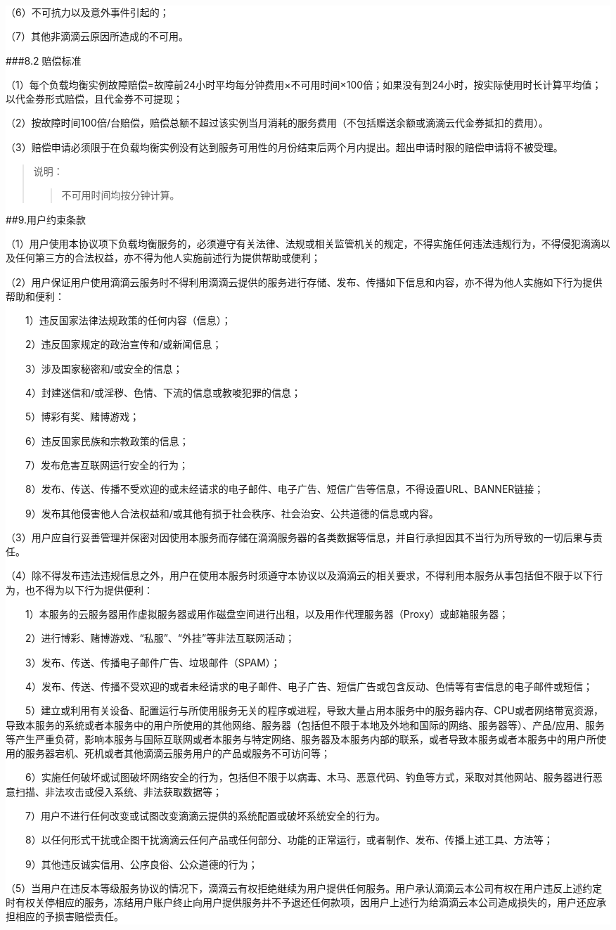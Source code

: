 （6）不可抗力以及意外事件引起的；

（7）其他非滴滴云原因所造成的不可用。

###8.2 赔偿标准

（1）每个负载均衡实例故障赔偿=故障前24小时平均每分钟费用×不可用时间×100倍；如果没有到24小时，按实际使用时长计算平均值；以代金券形式赔偿，且代金券不可提现；

（2）按故障时间100倍/台赔偿，赔偿总额不超过该实例当月消耗的服务费用（不包括赠送余额或滴滴云代金券抵扣的费用）。

（3）赔偿申请必须限于在负载均衡实例没有达到服务可用性的月份结束后两个月内提出。超出申请时限的赔偿申请将不被受理。

>说明：
>>不可用时间均按分钟计算。

##9.用户约束条款

（1）用户使用本协议项下负载均衡服务的，必须遵守有关法律、法规或相关监管机关的规定，不得实施任何违法违规行为，不得侵犯滴滴以及任何第三方的合法权益，亦不得为他人实施前述行为提供帮助或便利；

（2）用户保证用户使用滴滴云服务时不得利用滴滴云提供的服务进行存储、发布、传播如下信息和内容，亦不得为他人实施如下行为提供帮助和便利：

　　1）违反国家法律法规政策的任何内容（信息）；

　　2）违反国家规定的政治宣传和/或新闻信息；

　　3）涉及国家秘密和/或安全的信息；

　　4）封建迷信和/或淫秽、色情、下流的信息或教唆犯罪的信息；

　　5）博彩有奖、赌博游戏；

　　6）违反国家民族和宗教政策的信息；

　　7）发布危害互联网运行安全的行为；

　　8）发布、传送、传播不受欢迎的或未经请求的电子邮件、电子广告、短信广告等信息，不得设置URL、BANNER链接；

　　9）发布其他侵害他人合法权益和/或其他有损于社会秩序、社会治安、公共道德的信息或内容。

（3）用户应自行妥善管理并保密对因使用本服务而存储在滴滴服务器的各类数据等信息，并自行承担因其不当行为所导致的一切后果与责任。

（4）除不得发布违法违规信息之外，用户在使用本服务时须遵守本协议以及滴滴云的相关要求，不得利用本服务从事包括但不限于以下行为，也不得为以下行为提供便利：

　　1）本服务的云服务器用作虚拟服务器或用作磁盘空间进行出租，以及用作代理服务器（Proxy）或邮箱服务器；

　　2）进行博彩、赌博游戏、“私服”、“外挂”等非法互联网活动；

　　3）发布、传送、传播电子邮件广告、垃圾邮件（SPAM）；

　　4）发布、传送、传播不受欢迎的或者未经请求的电子邮件、电子广告、短信广告或包含反动、色情等有害信息的电子邮件或短信；

　　5）建立或利用有关设备、配置运行与所使用服务无关的程序或进程，导致大量占用本服务中的服务器内存、CPU或者网络带宽资源，导致本服务的系统或者本服务中的用户所使用的其他网络、服务器（包括但不限于本地及外地和国际的网络、服务器等）、产品/应用、服务等产生严重负荷，影响本服务与国际互联网或者本服务与特定网络、服务器及本服务内部的联系，或者导致本服务或者本服务中的用户所使用的服务器宕机、死机或者其他滴滴云服务用户的产品或服务不可访问等；

　　6）实施任何破坏或试图破坏网络安全的行为，包括但不限于以病毒、木马、恶意代码、钓鱼等方式，采取对其他网站、服务器进行恶意扫描、非法攻击或侵入系统、非法获取数据等；

　　7）用户不进行任何改变或试图改变滴滴云提供的系统配置或破坏系统安全的行为。

　　8）以任何形式干扰或企图干扰滴滴云任何产品或任何部分、功能的正常运行，或者制作、发布、传播上述工具、方法等；

　　9）其他违反诚实信用、公序良俗、公众道德的行为；

（5）当用户在违反本等级服务协议的情况下，滴滴云有权拒绝继续为用户提供任何服务。用户承认滴滴云本公司有权在用户违反上述约定时有权关停相应的服务，冻结用户账户终止向用户提供服务并不予退还任何款项，因用户上述行为给滴滴云本公司造成损失的，用户还应承担相应的予损害赔偿责任。
